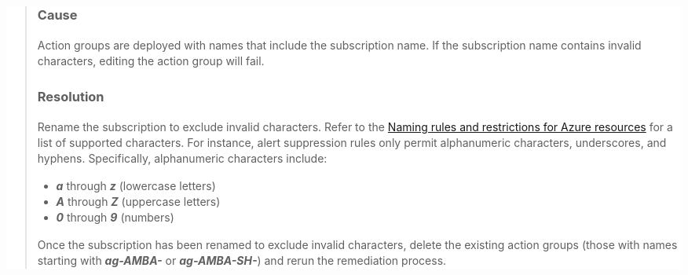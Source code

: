> ### Cause
>
> Action groups are deployed with names that include the subscription name. If the subscription name contains invalid characters, editing the action group will fail.
>
> ### Resolution
>
> Rename the subscription to exclude invalid characters. Refer to the [Naming rules and restrictions for Azure resources](https://learn.microsoft.com/en-us/azure/azure-resource-manager/management/resource-name-rules) for a list of supported characters. For instance, alert suppression rules only permit alphanumeric characters, underscores, and hyphens. Specifically, alphanumeric characters include:
>
> - **_a_** through **_z_** (lowercase letters)
> - **_A_** through **_Z_** (uppercase letters)
> - **_0_** through **_9_** (numbers)
>
> Once the subscription has been renamed to exclude invalid characters, delete the existing action groups (those with names starting with **_ag-AMBA-_** or **_ag-AMBA-SH-_**) and rerun the remediation process.

